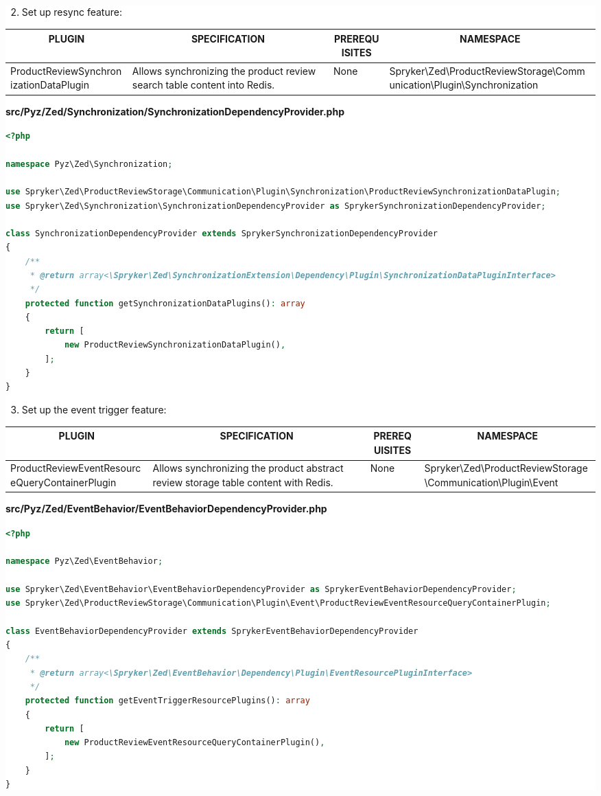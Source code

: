 2. Set up resync feature:

| PLUGIN                                   | SPECIFICATION                                                            | PREREQUISITES | NAMESPACE                                                             |
|------------------------------------------|--------------------------------------------------------------------------|---------------|-----------------------------------------------------------------------|
| ProductReviewSynchronizationDataPlugin   | Allows synchronizing the product review search table content into Redis. | None          | Spryker\Zed\ProductReviewStorage\Communication\Plugin\Synchronization |

**src/Pyz/Zed/Synchronization/SynchronizationDependencyProvider.php**

```php
<?php

namespace Pyz\Zed\Synchronization;

use Spryker\Zed\ProductReviewStorage\Communication\Plugin\Synchronization\ProductReviewSynchronizationDataPlugin;
use Spryker\Zed\Synchronization\SynchronizationDependencyProvider as SprykerSynchronizationDependencyProvider;

class SynchronizationDependencyProvider extends SprykerSynchronizationDependencyProvider
{
    /**
     * @return array<\Spryker\Zed\SynchronizationExtension\Dependency\Plugin\SynchronizationDataPluginInterface>
     */
    protected function getSynchronizationDataPlugins(): array
    {
        return [
            new ProductReviewSynchronizationDataPlugin(),
        ];
    }
}
```

3. Set up the event trigger feature:

| PLUGIN                                            | SPECIFICATION                                                                      | PREREQUISITES | NAMESPACE                                                   |
|---------------------------------------------------|------------------------------------------------------------------------------------|---------------|-------------------------------------------------------------|
| ProductReviewEventResourceQueryContainerPlugin    | Allows synchronizing the product abstract review storage table content with Redis. | None          | Spryker\Zed\ProductReviewStorage\Communication\Plugin\Event |

**src/Pyz/Zed/EventBehavior/EventBehaviorDependencyProvider.php**

```php
<?php

namespace Pyz\Zed\EventBehavior;

use Spryker\Zed\EventBehavior\EventBehaviorDependencyProvider as SprykerEventBehaviorDependencyProvider;
use Spryker\Zed\ProductReviewStorage\Communication\Plugin\Event\ProductReviewEventResourceQueryContainerPlugin;

class EventBehaviorDependencyProvider extends SprykerEventBehaviorDependencyProvider
{
    /**
     * @return array<\Spryker\Zed\EventBehavior\Dependency\Plugin\EventResourcePluginInterface>
     */
    protected function getEventTriggerResourcePlugins(): array
    {
        return [
            new ProductReviewEventResourceQueryContainerPlugin(),
        ];
    }
}
```
